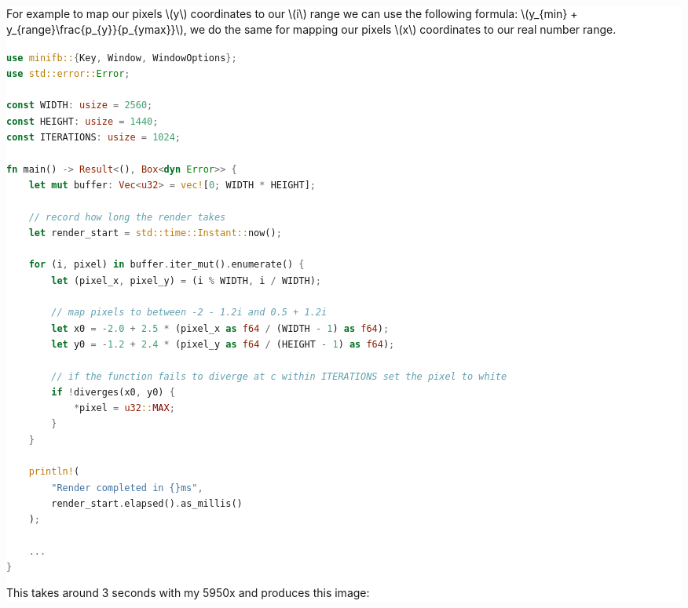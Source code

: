 For example to map our pixels \\(y\\) coordinates to our \\(i\\) range we can use the following formula: \\(y_{min} + y_{range}\frac{p_{y}}{p_{ymax}}\\), we do the same for mapping our pixels \\(x\\) coordinates to our real number range.

```rust
use minifb::{Key, Window, WindowOptions};
use std::error::Error;

const WIDTH: usize = 2560;
const HEIGHT: usize = 1440;
const ITERATIONS: usize = 1024;

fn main() -> Result<(), Box<dyn Error>> {
    let mut buffer: Vec<u32> = vec![0; WIDTH * HEIGHT];

    // record how long the render takes
    let render_start = std::time::Instant::now();

    for (i, pixel) in buffer.iter_mut().enumerate() {
        let (pixel_x, pixel_y) = (i % WIDTH, i / WIDTH);

        // map pixels to between -2 - 1.2i and 0.5 + 1.2i
        let x0 = -2.0 + 2.5 * (pixel_x as f64 / (WIDTH - 1) as f64);
        let y0 = -1.2 + 2.4 * (pixel_y as f64 / (HEIGHT - 1) as f64);

        // if the function fails to diverge at c within ITERATIONS set the pixel to white
        if !diverges(x0, y0) {
            *pixel = u32::MAX;
        }
    }

    println!(
        "Render completed in {}ms",
        render_start.elapsed().as_millis()
    );

    ...
}
```

This takes around 3 seconds with my 5950x and produces this image: